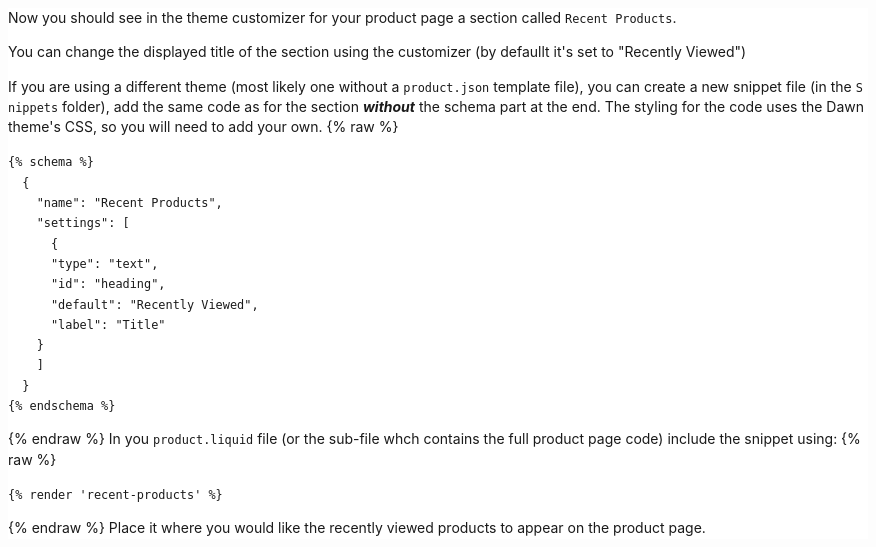 Now you should see in the theme customizer for your product page a section called `Recent Products`.

You can change the displayed title of the section using the customizer (by defaullt it's set to "Recently Viewed")

If you are using a different theme (most likely one without a `product.json` template file), you can create a new snippet file (in the `Snippets` folder), add the same code as for the section **_without_** the schema part at the end. The styling for the code uses the Dawn theme's CSS, so you will need to add your own.
{% raw %}

```
{% schema %}
  {
    "name": "Recent Products",
    "settings": [
      {
      "type": "text",
      "id": "heading",
      "default": "Recently Viewed",
      "label": "Title"
    }
    ]
  }
{% endschema %}
```

{% endraw %}
In you `product.liquid` file (or the sub-file whch contains the full product page code) include the snippet using:
{% raw %}

```
{% render 'recent-products' %}
```

{% endraw %}
Place it where you would like the recently viewed products to appear on the product page.
